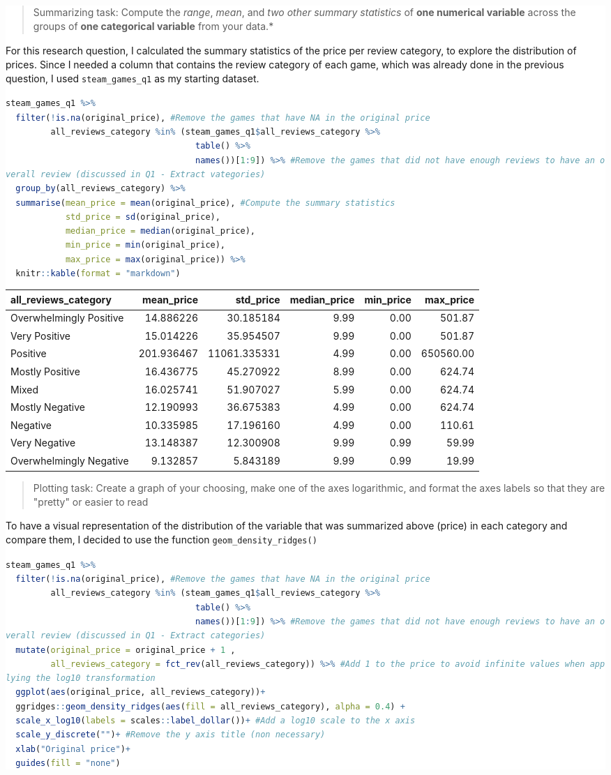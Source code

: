> Summarizing task: Compute the *range*, *mean*, and *two other summary statistics* of **one numerical variable** across the groups of **one categorical variable** from your data.\*

For this research question, I calculated the summary statistics of the price per review category, to explore the distribution of prices. Since I needed a column that contains the review category of each game, which was already done in the previous question, I used `steam_games_q1` as my starting dataset.

``` r
steam_games_q1 %>% 
  filter(!is.na(original_price), #Remove the games that have NA in the original price
         all_reviews_category %in% (steam_games_q1$all_reviews_category %>% 
                                      table() %>% 
                                      names())[1:9]) %>% #Remove the games that did not have enough reviews to have an overall review (discussed in Q1 - Extract vategories)
  group_by(all_reviews_category) %>% 
  summarise(mean_price = mean(original_price), #Compute the summary statistics
            std_price = sd(original_price),
            median_price = median(original_price),
            min_price = min(original_price),
            max_price = max(original_price)) %>% 
  knitr::kable(format = "markdown")
```

| all\_reviews\_category  |  mean\_price|    std\_price|  median\_price|  min\_price|  max\_price|
|:------------------------|------------:|-------------:|--------------:|-----------:|-----------:|
| Overwhelmingly Positive |    14.886226|     30.185184|           9.99|        0.00|      501.87|
| Very Positive           |    15.014226|     35.954507|           9.99|        0.00|      501.87|
| Positive                |   201.936467|  11061.335331|           4.99|        0.00|   650560.00|
| Mostly Positive         |    16.436775|     45.270922|           8.99|        0.00|      624.74|
| Mixed                   |    16.025741|     51.907027|           5.99|        0.00|      624.74|
| Mostly Negative         |    12.190993|     36.675383|           4.99|        0.00|      624.74|
| Negative                |    10.335985|     17.196160|           4.99|        0.00|      110.61|
| Very Negative           |    13.148387|     12.300908|           9.99|        0.99|       59.99|
| Overwhelmingly Negative |     9.132857|      5.843189|           9.99|        0.99|       19.99|

> Plotting task: Create a graph of your choosing, make one of the axes logarithmic, and format the axes labels so that they are "pretty" or easier to read

To have a visual representation of the distribution of the variable that was summarized above (price) in each category and compare them, I decided to use the function `geom_density_ridges()`

``` r
steam_games_q1 %>% 
  filter(!is.na(original_price), #Remove the games that have NA in the original price
         all_reviews_category %in% (steam_games_q1$all_reviews_category %>% 
                                      table() %>% 
                                      names())[1:9]) %>% #Remove the games that did not have enough reviews to have an overall review (discussed in Q1 - Extract categories) 
  mutate(original_price = original_price + 1 ,
         all_reviews_category = fct_rev(all_reviews_category)) %>% #Add 1 to the price to avoid infinite values when applying the log10 transformation
  ggplot(aes(original_price, all_reviews_category))+
  ggridges::geom_density_ridges(aes(fill = all_reviews_category), alpha = 0.4) +
  scale_x_log10(labels = scales::label_dollar())+ #Add a log10 scale to the x axis
  scale_y_discrete("")+ #Remove the y axis title (non necessary)
  xlab("Original price")+
  guides(fill = "none") 
```
